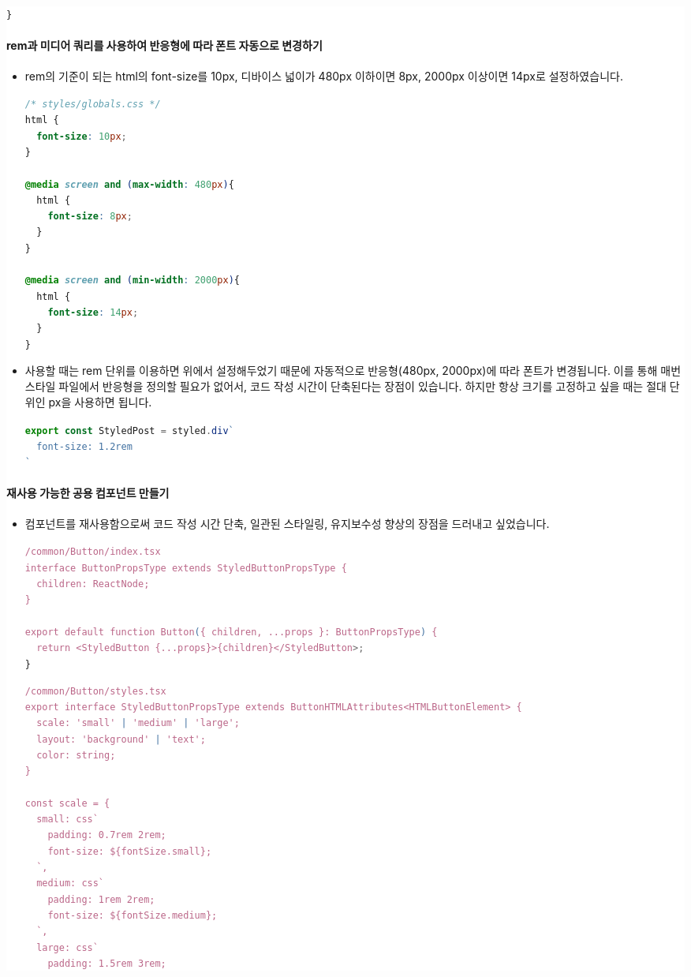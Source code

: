   ```ts
  }
  ```

#### rem과 미디어 쿼리를 사용하여 반응형에 따라 폰트 자동으로 변경하기
- rem의 기준이 되는 html의 font-size를 10px, 디바이스 넓이가 480px 이하이면 8px, 2000px 이상이면 14px로 설정하였습니다.  

  ```css
  /* styles/globals.css */
  html {
    font-size: 10px;
  }

  @media screen and (max-width: 480px){
    html {
      font-size: 8px;
    }
  }

  @media screen and (min-width: 2000px){
    html {
      font-size: 14px;
    }
  }

  ```
- 사용할 때는 rem 단위를 이용하면 위에서 설정해두었기 때문에 자동적으로 반응형(480px, 2000px)에 따라 폰트가 변경됩니다. 이를 통해 매번 스타일 파일에서 반응형을 정의할 필요가 없어서, 코드 작성 시간이 단축된다는 장점이 있습니다. 하지만 항상 크기를 고정하고 싶을 때는 절대 단위인 px을 사용하면 됩니다.

  ```ts
  export const StyledPost = styled.div`
    font-size: 1.2rem
  `
  ```

#### 재사용 가능한 공용 컴포넌트 만들기
- 컴포넌트를 재사용함으로써 코드 작성 시간 단축, 일관된 스타일링, 유지보수성 향상의 장점을 드러내고 싶었습니다. 
  
  ```ts
  /common/Button/index.tsx
  interface ButtonPropsType extends StyledButtonPropsType {
    children: ReactNode;
  }

  export default function Button({ children, ...props }: ButtonPropsType) {
    return <StyledButton {...props}>{children}</StyledButton>;
  }
  ```
  ```ts
  /common/Button/styles.tsx
  export interface StyledButtonPropsType extends ButtonHTMLAttributes<HTMLButtonElement> {
    scale: 'small' | 'medium' | 'large';
    layout: 'background' | 'text';
    color: string;
  }

  const scale = {
    small: css`
      padding: 0.7rem 2rem;
      font-size: ${fontSize.small};
    `,
    medium: css`
      padding: 1rem 2rem;
      font-size: ${fontSize.medium};
    `,
    large: css`
      padding: 1.5rem 3rem;
  ```